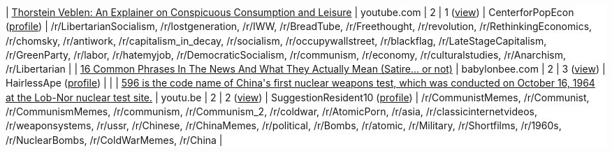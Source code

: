 | [Thorstein Veblen: An Explainer on Conspicuous Consumption and Leisure](https://www.youtube.com/watch?v=hsHzhcrYsTw)                                                                                                                                                                                                                                                                                                                  | youtube.com                                                    |       2 | 1 ([view](https://old.reddit.com/r/propaganda/comments/qbkon1/thorstein_veblen_an_explainer_on_conspicuous/))       | CenterforPopEcon ([profile](https://reddit.com/user/CenterforPopEcon))         | /r/LibertarianSocialism, /r/lostgeneration, /r/IWW, /r/BreadTube, /r/Freethought, /r/revolution, /r/RethinkingEconomics, /r/chomsky, /r/antiwork, /r/capitalism_in_decay, /r/socialism, /r/occupywallstreet, /r/blackflag, /r/LateStageCapitalism, /r/GreenParty, /r/labor, /r/hatemyjob, /r/DemocraticSocialism, /r/communism, /r/economy, /r/culturalstudies, /r/Anarchism, /r/Libertarian                                                                                                                                                                                                                                                                                                                                                                                                                                                                                           |
| [16 Common Phrases In The News And What They Actually Mean (Satire... or not)](https://babylonbee.com/news/the-babylon-bee-presents-the-official-mainstream-media-translator)                                                                                                                                                                                                                                                         | babylonbee.com                                                 |       2 | 3 ([view](https://old.reddit.com/r/propaganda/comments/qbgrdf/16_common_phrases_in_the_news_and_what_they/))        | HairlessApe ([profile](https://reddit.com/user/HairlessApe))                   |                                                                                                                                                                                                                                                                                                                                                                                                                                                                                                                                                                                                                                                                                                                                                                                                                                                                                        |
| [596 is the code name of China's first nuclear weapons test, which was conducted on October 16, 1964 at the Lob-Nor nuclear test site.](https://youtu.be/7W4Y8WQVSRE)                                                                                                                                                                                                                                                                 | youtu.be                                                       |       2 | 2 ([view](https://old.reddit.com/r/propaganda/comments/q8wjpt/596_is_the_code_name_of_chinas_first_nuclear/))       | SuggestionResident10 ([profile](https://reddit.com/user/SuggestionResident10)) | /r/CommunistMemes, /r/Communist, /r/CommunismMemes, /r/communism, /r/Communism_2, /r/coldwar, /r/AtomicPorn, /r/asia, /r/classicinternetvideos, /r/weaponsystems, /r/ussr, /r/Chinese, /r/ChinaMemes, /r/political, /r/Bombs, /r/atomic, /r/Military, /r/Shortfilms, /r/1960s, /r/NuclearBombs, /r/ColdWarMemes, /r/China                                                                                                                                                                                                                                                                                                                                                                                                                                                                                                                                                              |